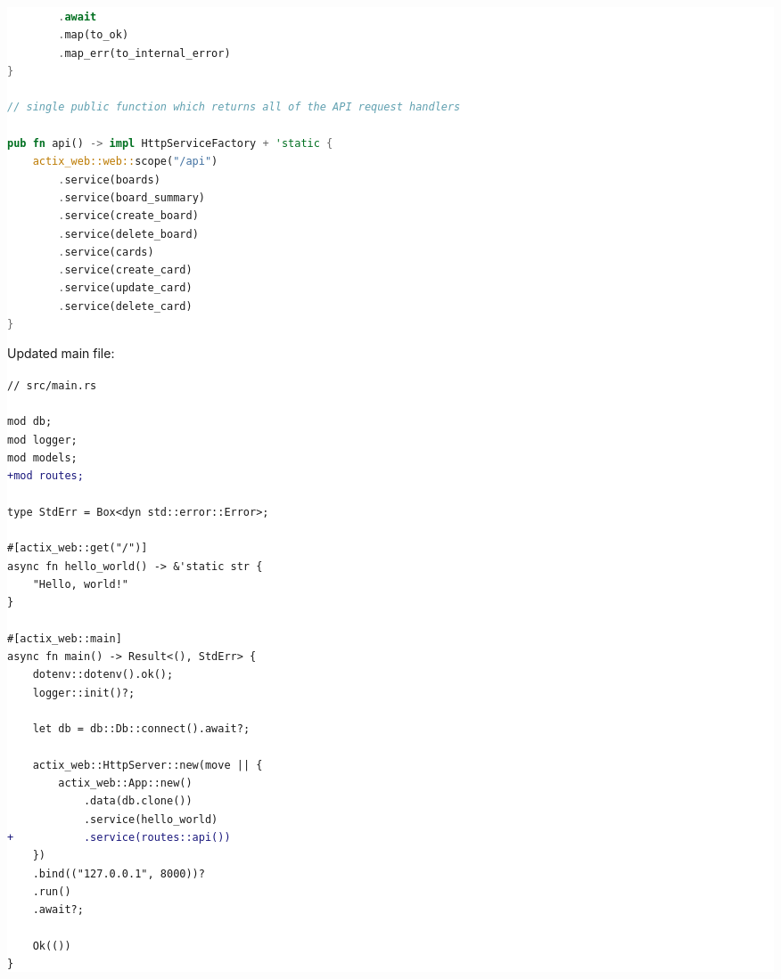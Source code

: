 ```rust
        .await
        .map(to_ok)
        .map_err(to_internal_error)
}

// single public function which returns all of the API request handlers

pub fn api() -> impl HttpServiceFactory + 'static {
    actix_web::web::scope("/api")
        .service(boards)
        .service(board_summary)
        .service(create_board)
        .service(delete_board)
        .service(cards)
        .service(create_card)
        .service(update_card)
        .service(delete_card)
}
```

Updated main file:

```diff
// src/main.rs

mod db;
mod logger;
mod models;
+mod routes;

type StdErr = Box<dyn std::error::Error>;

#[actix_web::get("/")]
async fn hello_world() -> &'static str {
    "Hello, world!"
}

#[actix_web::main]
async fn main() -> Result<(), StdErr> {
    dotenv::dotenv().ok();
    logger::init()?;

    let db = db::Db::connect().await?;

    actix_web::HttpServer::new(move || {
        actix_web::App::new()
            .data(db.clone())
            .service(hello_world)
+           .service(routes::api())
    })
    .bind(("127.0.0.1", 8000))?
    .run()
    .await?;

    Ok(())
}
```

